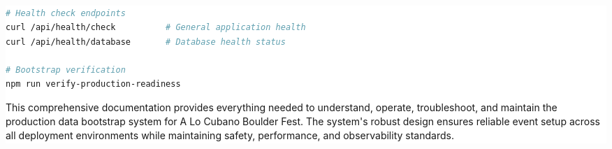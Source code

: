 ```bash
# Health check endpoints
curl /api/health/check          # General application health
curl /api/health/database       # Database health status

# Bootstrap verification
npm run verify-production-readiness
```

This comprehensive documentation provides everything needed to understand, operate, troubleshoot, and maintain the production data bootstrap system for A Lo Cubano Boulder Fest. The system's robust design ensures reliable event setup across all deployment environments while maintaining safety, performance, and observability standards.